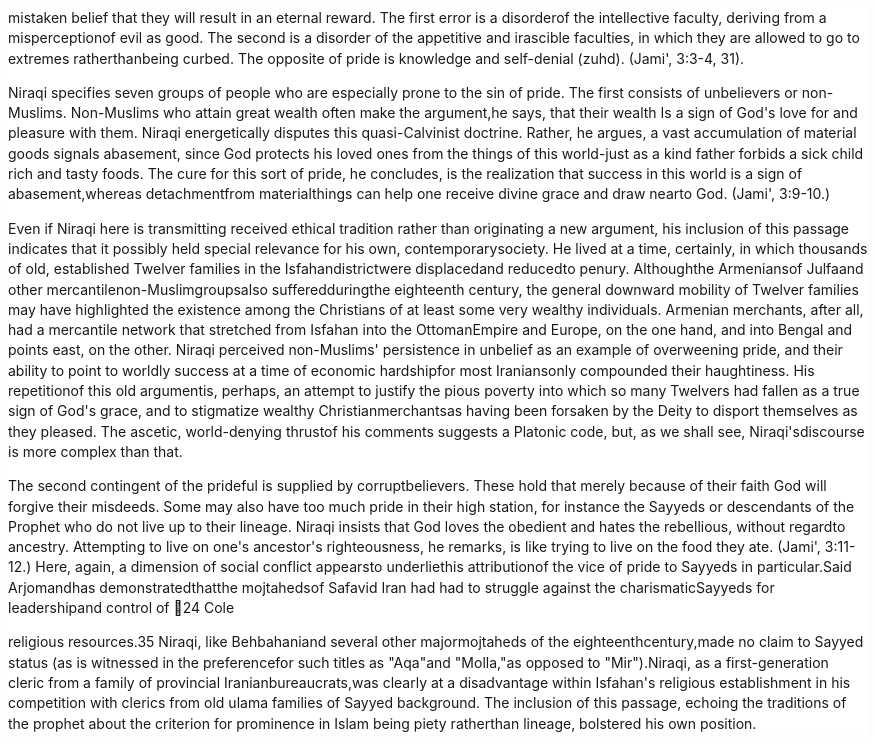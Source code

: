 mistaken belief that they will result in an eternal reward. The first error is a
disorderof the intellective faculty, deriving from a misperceptionof evil as good.
The second is a disorder of the appetitive and irascible faculties, in which they
are allowed to go to extremes ratherthanbeing curbed. The opposite of pride is
knowledge and self-denial (zuhd). (Jami', 3:3-4, 31).

Niraqi specifies seven groups of people who are especially prone to the sin of
pride. The first consists of unbelievers or non-Muslims. Non-Muslims who
attain great wealth often make the argument,he says, that their wealth Is a sign
of God's love for and pleasure with them. Niraqi energetically disputes this
quasi-Calvinist doctrine. Rather, he argues, a vast accumulation of material
goods signals abasement, since God protects his loved ones from the things of
this world-just as a kind father forbids a sick child rich and tasty foods. The
cure for this sort of pride, he concludes, is the realization that success in this
world is a sign of abasement,whereas detachmentfrom materialthings can help
one receive divine grace and draw nearto God. (Jami', 3:9-10.)

Even if Niraqi here is transmitting received ethical tradition rather than
originating a new argument, his inclusion of this passage indicates that it
possibly held special relevance for his own, contemporarysociety. He lived at a
time, certainly, in which thousands of old, established Twelver families in the
Isfahandistrictwere displacedand reducedto penury. Althoughthe Armeniansof
Julfaand other mercantilenon-Muslimgroupsalso sufferedduringthe eighteenth
century, the general downward mobility of Twelver families may have
highlighted the existence among the Christians of at least some very wealthy
individuals. Armenian merchants, after all, had a mercantile network that
stretched from Isfahan into the OttomanEmpire and Europe, on the one hand,
and into Bengal and points east, on the other. Niraqi perceived non-Muslims'
persistence in unbelief as an example of overweening pride, and their ability to
point to worldly success at a time of economic hardshipfor most Iraniansonly
compounded their haughtiness. His repetitionof this old argumentis, perhaps,
 an attempt to justify the pious poverty into which so many Twelvers had fallen
 as a true sign of God's grace, and to stigmatize wealthy Christianmerchantsas
 having been forsaken by the Deity to disport themselves as they pleased. The
 ascetic, world-denying thrustof his comments suggests a Platonic code, but, as
 we shall see, Niraqi'sdiscourse is more complex than that.

 The second contingent of the prideful is supplied by corruptbelievers. These
 hold that merely because of their faith God will forgive their misdeeds. Some
 may also have too much pride in their high station, for instance the Sayyeds or
 descendants of the Prophet who do not live up to their lineage. Niraqi insists
 that God loves the obedient and hates the rebellious, without regardto ancestry.
 Attempting to live on one's ancestor's righteousness, he remarks, is like trying
 to live on the food they ate. (Jami', 3:11-12.) Here, again, a dimension of
 social conflict appearsto underliethis attributionof the vice of pride to Sayyeds
 in particular.Said Arjomandhas demonstratedthatthe mojtahedsof Safavid Iran
 had had to struggle against the charismaticSayyeds for leadershipand control of
24   Cole

religious resources.35 Niraqi, like Behbahaniand several other majormojtaheds
of the eighteenthcentury,made no claim to Sayyed status (as is witnessed in the
preferencefor such titles as "Aqa"and "Molla,"as opposed to "Mir").Niraqi, as
a first-generation cleric from a family of provincial Iranianbureaucrats,was
clearly at a disadvantage within Isfahan's religious establishment in his
competition with clerics from old ulama families of Sayyed background. The
inclusion of this passage, echoing the traditions of the prophet about the
criterion for prominence in Islam being piety ratherthan lineage, bolstered his
own position.
